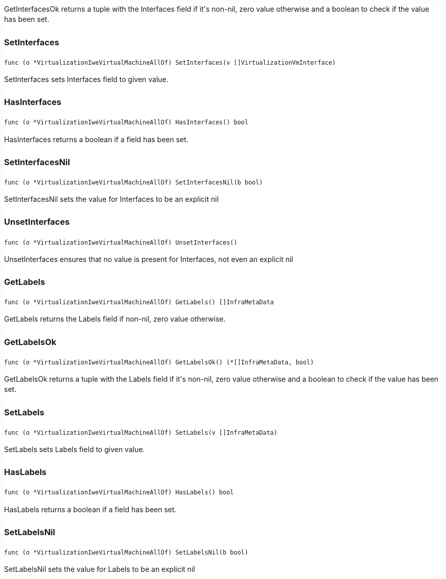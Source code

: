 GetInterfacesOk returns a tuple with the Interfaces field if it's non-nil, zero value otherwise
and a boolean to check if the value has been set.

### SetInterfaces

`func (o *VirtualizationIweVirtualMachineAllOf) SetInterfaces(v []VirtualizationVmInterface)`

SetInterfaces sets Interfaces field to given value.

### HasInterfaces

`func (o *VirtualizationIweVirtualMachineAllOf) HasInterfaces() bool`

HasInterfaces returns a boolean if a field has been set.

### SetInterfacesNil

`func (o *VirtualizationIweVirtualMachineAllOf) SetInterfacesNil(b bool)`

 SetInterfacesNil sets the value for Interfaces to be an explicit nil

### UnsetInterfaces
`func (o *VirtualizationIweVirtualMachineAllOf) UnsetInterfaces()`

UnsetInterfaces ensures that no value is present for Interfaces, not even an explicit nil
### GetLabels

`func (o *VirtualizationIweVirtualMachineAllOf) GetLabels() []InfraMetaData`

GetLabels returns the Labels field if non-nil, zero value otherwise.

### GetLabelsOk

`func (o *VirtualizationIweVirtualMachineAllOf) GetLabelsOk() (*[]InfraMetaData, bool)`

GetLabelsOk returns a tuple with the Labels field if it's non-nil, zero value otherwise
and a boolean to check if the value has been set.

### SetLabels

`func (o *VirtualizationIweVirtualMachineAllOf) SetLabels(v []InfraMetaData)`

SetLabels sets Labels field to given value.

### HasLabels

`func (o *VirtualizationIweVirtualMachineAllOf) HasLabels() bool`

HasLabels returns a boolean if a field has been set.

### SetLabelsNil

`func (o *VirtualizationIweVirtualMachineAllOf) SetLabelsNil(b bool)`

 SetLabelsNil sets the value for Labels to be an explicit nil
